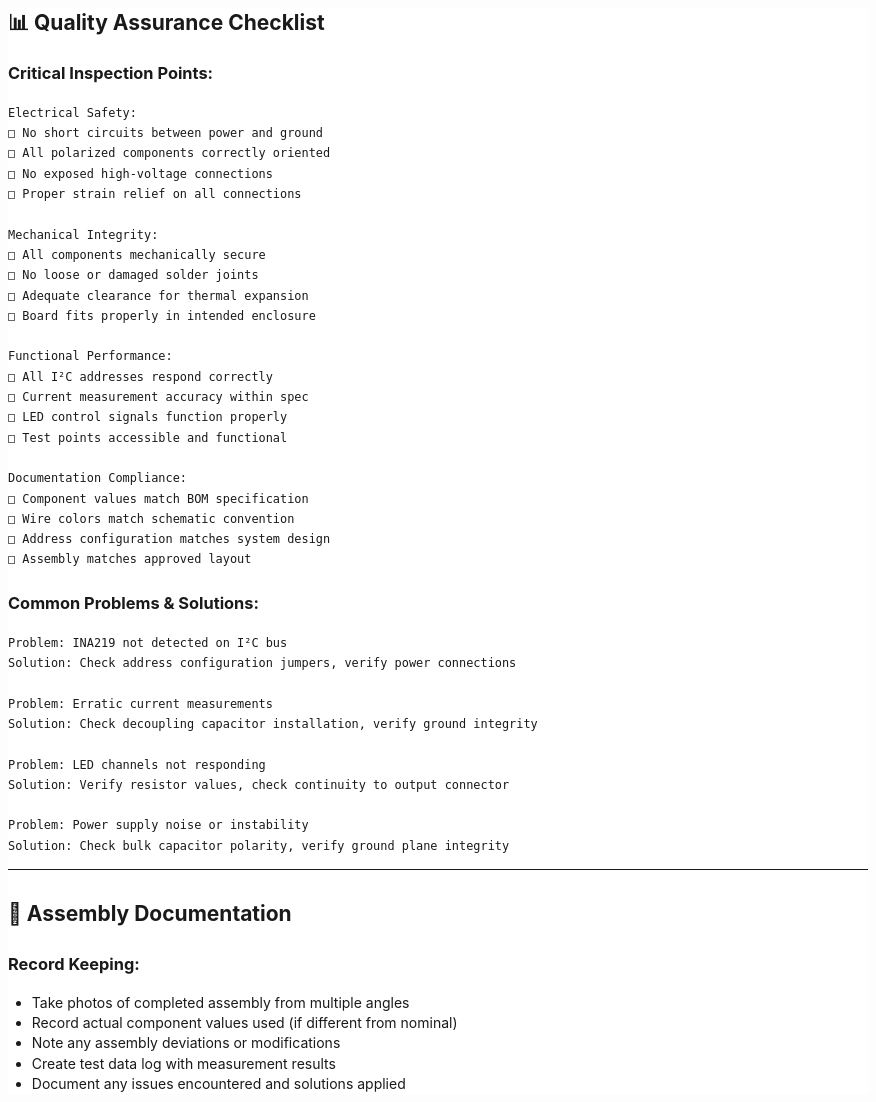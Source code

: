 
## **📊 Quality Assurance Checklist**

### **Critical Inspection Points:**
```
Electrical Safety:
□ No short circuits between power and ground
□ All polarized components correctly oriented
□ No exposed high-voltage connections
□ Proper strain relief on all connections

Mechanical Integrity:
□ All components mechanically secure
□ No loose or damaged solder joints
□ Adequate clearance for thermal expansion
□ Board fits properly in intended enclosure

Functional Performance:
□ All I²C addresses respond correctly
□ Current measurement accuracy within spec
□ LED control signals function properly
□ Test points accessible and functional

Documentation Compliance:
□ Component values match BOM specification
□ Wire colors match schematic convention
□ Address configuration matches system design
□ Assembly matches approved layout
```

### **Common Problems & Solutions:**
```
Problem: INA219 not detected on I²C bus
Solution: Check address configuration jumpers, verify power connections

Problem: Erratic current measurements
Solution: Check decoupling capacitor installation, verify ground integrity

Problem: LED channels not responding
Solution: Verify resistor values, check continuity to output connector

Problem: Power supply noise or instability
Solution: Check bulk capacitor polarity, verify ground plane integrity
```

---

## **📝 Assembly Documentation**

### **Record Keeping:**
- Take photos of completed assembly from multiple angles
- Record actual component values used (if different from nominal)
- Note any assembly deviations or modifications
- Create test data log with measurement results
- Document any issues encountered and solutions applied
